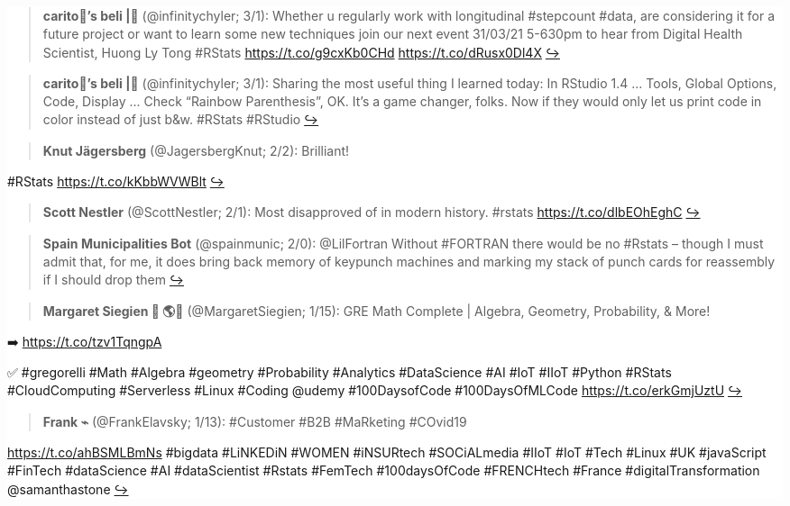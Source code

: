 

> **carito🦋’s beli |👶** (@infinitychyler; 3/1): Whether u regularly work with longitudinal #stepcount #data, are considering it for a future project or want to learn some new techniques join our next event 31/03/21 5-630pm to hear from Digital Health Scientist, Huong Ly Tong #RStats https://t.co/g9cxKb0CHd https://t.co/dRusx0Dl4X  [&#8618;](https://twitter.com/dataandme/status/1364382032860651525)




> **carito🦋’s beli |👶** (@infinitychyler; 3/1): Sharing the most useful thing I learned today: In RStudio 1.4 ... Tools, Global Options, Code, Display ... Check “Rainbow Parenthesis”, OK. It’s a game changer, folks. Now if they would only let us print code in color instead of just b&amp;w. #RStats #RStudio  [&#8618;](https://twitter.com/dataandme/status/1364372446992871426)




> **Knut Jägersberg** (@JagersbergKnut; 2/2): Brilliant!
>
#RStats https://t.co/kKbbWVWBlt  [&#8618;](https://twitter.com/dataandme/status/1364399084044443652)




> **Scott Nestler** (@ScottNestler; 2/1): Most disapproved of in modern history. #rstats https://t.co/dlbEOhEghC  [&#8618;](https://twitter.com/dataandme/status/1364421415823421443)




> **Spain Municipalities Bot** (@spainmunic; 2/0): @LilFortran Without #FORTRAN there would be no #Rstats – though I must admit that, for me, it does bring back memory of keypunch machines and marking my stack of punch cards for reassembly  if I should drop them  [&#8618;](https://twitter.com/dataandme/status/1364390087178428419)




> **Margaret Siegien 💫 🌎🚀** (@MargaretSiegien; 1/15): GRE Math Complete | Algebra, Geometry, Probability, &amp; More! 
>
➡️ https://t.co/tzv1TqngpA
>
✅ #gregorelli #Math #Algebra #geometry #Probability #Analytics #DataScience #AI #IoT #IIoT #Python #RStats #CloudComputing #Serverless #Linux #Coding @udemy #100DaysofCode #100DaysOfMLCode https://t.co/erkGmjUztU  [&#8618;](https://twitter.com/dataandme/status/1364441836031410178)




> **Frank ⌁** (@FrankElavsky; 1/13): #Customer #B2B #MaRketing
#COvid19
>
https://t.co/ahBSMLBmNs
#bigdata
#LiNKEDiN
#WOMEN
#iNSURtech
#SOCiALmedia
#IIoT #IoT #Tech #Linux #UK #javaScript #FinTech #dataScience #AI #dataScientist #Rstats #FemTech #100daysOfCode #FRENCHtech #France #digitalTransformation
@samanthastone  [&#8618;](https://twitter.com/dataandme/status/1364411623394271238)
